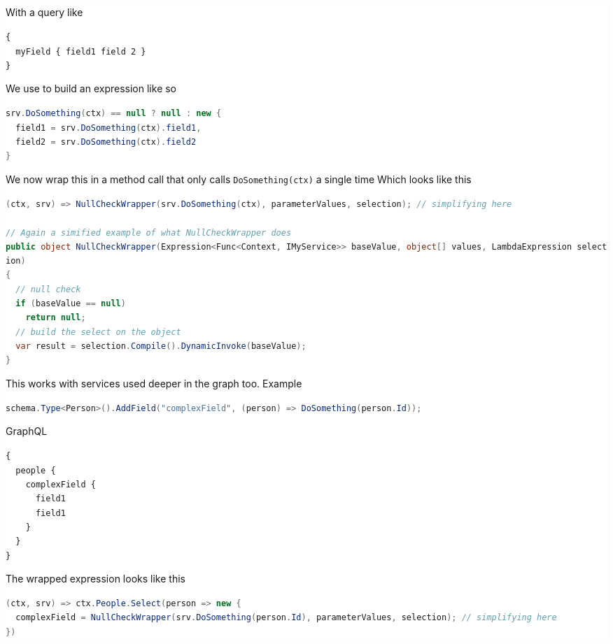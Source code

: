 With a query like

```gql
{
  myField { field1 field 2 }
}
```

We use to build an expression like so

```c#
srv.DoSomething(ctx) == null ? null : new {
  field1 = srv.DoSomething(ctx).field1,
  field2 = srv.DoSomething(ctx).field2
}
```

We now wrap this in a method call that only calls `DoSomething(ctx)` a single time Which looks like this

```c#
(ctx, srv) => NullCheckWrapper(srv.DoSomething(ctx), parameterValues, selection); // simplifying here

// Again a simified example of what NullCheckWrapper does
public object NullCheckWrapper(Expression<Func<Context, IMyService>> baseValue, object[] values, LambdaExpression selection)
{
  // null check
  if (baseValue == null)
    return null;
  // build the select on the object
  var result = selection.Compile().DynamicInvoke(baseValue);
}
```

This works with services used deeper in the graph too. Example

```c#
schema.Type<Person>().AddField("complexField", (person) => DoSomething(person.Id));
```

GraphQL

```gql
{
  people {
    complexField {
      field1
      field1
    }
  }
}
```

The wrapped expression looks like this

```c#
(ctx, srv) => ctx.People.Select(person => new {
  complexField = NullCheckWrapper(srv.DoSomething(person.Id), parameterValues, selection); // simplifying here
})
```
